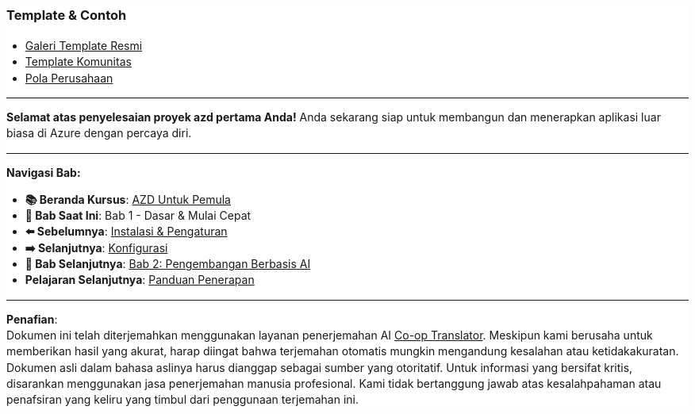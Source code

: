 ### Template & Contoh
- [Galeri Template Resmi](https://azure.github.io/awesome-azd/)
- [Template Komunitas](https://github.com/Azure-Samples/azd-templates)
- [Pola Perusahaan](https://github.com/Azure/azure-dev/tree/main/templates)

---

**Selamat atas penyelesaian proyek azd pertama Anda!** Anda sekarang siap untuk membangun dan menerapkan aplikasi luar biasa di Azure dengan percaya diri.

---

**Navigasi Bab:**
- **📚 Beranda Kursus**: [AZD Untuk Pemula](../../README.md)
- **📖 Bab Saat Ini**: Bab 1 - Dasar & Mulai Cepat
- **⬅️ Sebelumnya**: [Instalasi & Pengaturan](installation.md)
- **➡️ Selanjutnya**: [Konfigurasi](configuration.md)
- **🚀 Bab Selanjutnya**: [Bab 2: Pengembangan Berbasis AI](../ai-foundry/azure-ai-foundry-integration.md)
- **Pelajaran Selanjutnya**: [Panduan Penerapan](../deployment/deployment-guide.md)

---

**Penafian**:  
Dokumen ini telah diterjemahkan menggunakan layanan penerjemahan AI [Co-op Translator](https://github.com/Azure/co-op-translator). Meskipun kami berusaha untuk memberikan hasil yang akurat, harap diingat bahwa terjemahan otomatis mungkin mengandung kesalahan atau ketidakakuratan. Dokumen asli dalam bahasa aslinya harus dianggap sebagai sumber yang otoritatif. Untuk informasi yang bersifat kritis, disarankan menggunakan jasa penerjemahan manusia profesional. Kami tidak bertanggung jawab atas kesalahpahaman atau penafsiran yang keliru yang timbul dari penggunaan terjemahan ini.